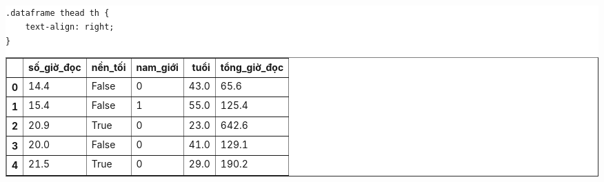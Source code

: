     .dataframe thead th {
        text-align: right;
    }
</style>
<table border="1" class="dataframe">
  <thead>
    <tr style="text-align: right;">
      <th></th>
      <th>số_giờ_đọc</th>
      <th>nền_tối</th>
      <th>nam_giới</th>
      <th>tuổi</th>
      <th>tổng_giờ_đọc</th>
    </tr>
  </thead>
  <tbody>
    <tr>
      <th>0</th>
      <td>14.4</td>
      <td>False</td>
      <td>0</td>
      <td>43.0</td>
      <td>65.6</td>
    </tr>
    <tr>
      <th>1</th>
      <td>15.4</td>
      <td>False</td>
      <td>1</td>
      <td>55.0</td>
      <td>125.4</td>
    </tr>
    <tr>
      <th>2</th>
      <td>20.9</td>
      <td>True</td>
      <td>0</td>
      <td>23.0</td>
      <td>642.6</td>
    </tr>
    <tr>
      <th>3</th>
      <td>20.0</td>
      <td>False</td>
      <td>0</td>
      <td>41.0</td>
      <td>129.1</td>
    </tr>
    <tr>
      <th>4</th>
      <td>21.5</td>
      <td>True</td>
      <td>0</td>
      <td>29.0</td>
      <td>190.2</td>
    </tr>
  </tbody>
</table>
</div>
      <button class="colab-df-convert" onclick="convertToInteractive('df-7da5a217-6897-4de4-984b-c8c5e4ae2180')"
              title="Convert this dataframe to an interactive table."
              style="display:none;">
